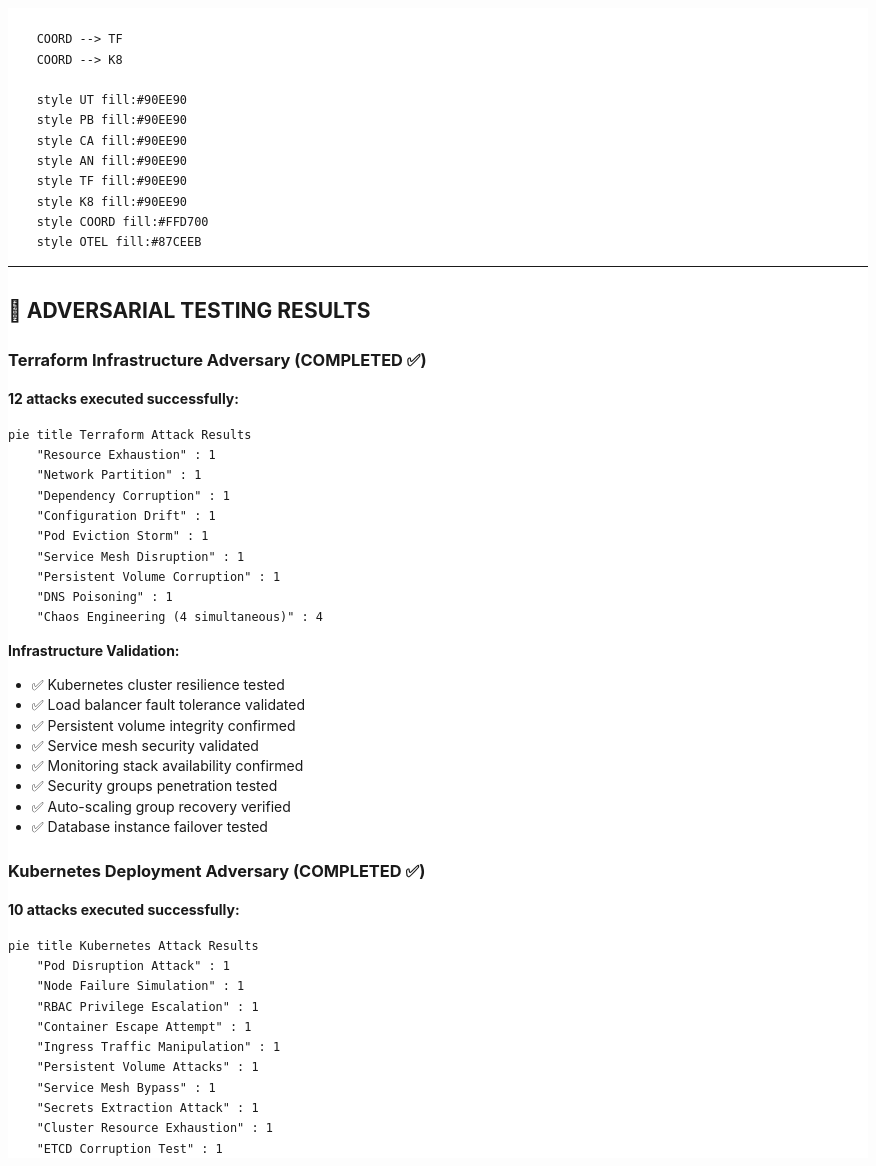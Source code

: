 ```mermaid
    
    COORD --> TF
    COORD --> K8
    
    style UT fill:#90EE90
    style PB fill:#90EE90
    style CA fill:#90EE90
    style AN fill:#90EE90
    style TF fill:#90EE90
    style K8 fill:#90EE90
    style COORD fill:#FFD700
    style OTEL fill:#87CEEB
```

---

## 🎯 ADVERSARIAL TESTING RESULTS

### Terraform Infrastructure Adversary (COMPLETED ✅)
**12 attacks executed successfully:**

```mermaid
pie title Terraform Attack Results
    "Resource Exhaustion" : 1
    "Network Partition" : 1
    "Dependency Corruption" : 1
    "Configuration Drift" : 1
    "Pod Eviction Storm" : 1
    "Service Mesh Disruption" : 1
    "Persistent Volume Corruption" : 1
    "DNS Poisoning" : 1
    "Chaos Engineering (4 simultaneous)" : 4
```

**Infrastructure Validation:**
- ✅ Kubernetes cluster resilience tested
- ✅ Load balancer fault tolerance validated
- ✅ Persistent volume integrity confirmed
- ✅ Service mesh security validated
- ✅ Monitoring stack availability confirmed
- ✅ Security groups penetration tested
- ✅ Auto-scaling group recovery verified
- ✅ Database instance failover tested

### Kubernetes Deployment Adversary (COMPLETED ✅)
**10 attacks executed successfully:**

```mermaid
pie title Kubernetes Attack Results  
    "Pod Disruption Attack" : 1
    "Node Failure Simulation" : 1
    "RBAC Privilege Escalation" : 1
    "Container Escape Attempt" : 1
    "Ingress Traffic Manipulation" : 1
    "Persistent Volume Attacks" : 1
    "Service Mesh Bypass" : 1
    "Secrets Extraction Attack" : 1
    "Cluster Resource Exhaustion" : 1
    "ETCD Corruption Test" : 1
```

